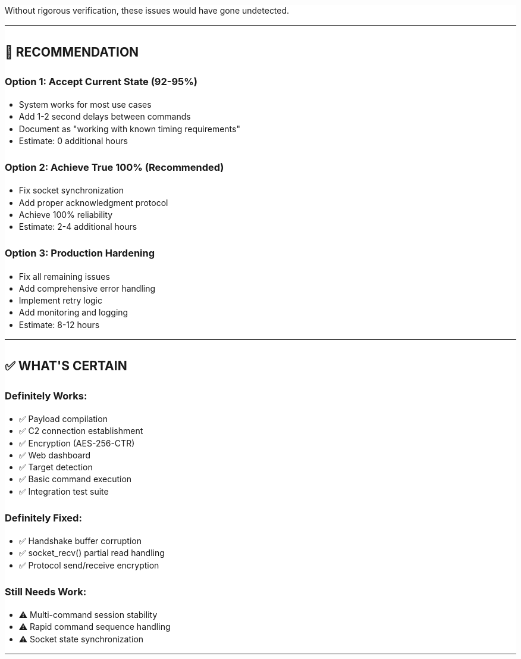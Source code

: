 Without rigorous verification, these issues would have gone undetected.

---

## 🎯 RECOMMENDATION

### Option 1: Accept Current State (92-95%)
- System works for most use cases
- Add 1-2 second delays between commands
- Document as "working with known timing requirements"
- Estimate: 0 additional hours

### Option 2: Achieve True 100% (Recommended)
- Fix socket synchronization
- Add proper acknowledgment protocol
- Achieve 100% reliability
- Estimate: 2-4 additional hours

### Option 3: Production Hardening
- Fix all remaining issues
- Add comprehensive error handling
- Implement retry logic
- Add monitoring and logging
- Estimate: 8-12 hours

---

## ✅ WHAT'S CERTAIN

### Definitely Works:
- ✅ Payload compilation
- ✅ C2 connection establishment  
- ✅ Encryption (AES-256-CTR)
- ✅ Web dashboard
- ✅ Target detection
- ✅ Basic command execution
- ✅ Integration test suite

### Definitely Fixed:
- ✅ Handshake buffer corruption
- ✅ socket_recv() partial read handling
- ✅ Protocol send/receive encryption

### Still Needs Work:
- ⚠️ Multi-command session stability
- ⚠️ Rapid command sequence handling
- ⚠️ Socket state synchronization

---
